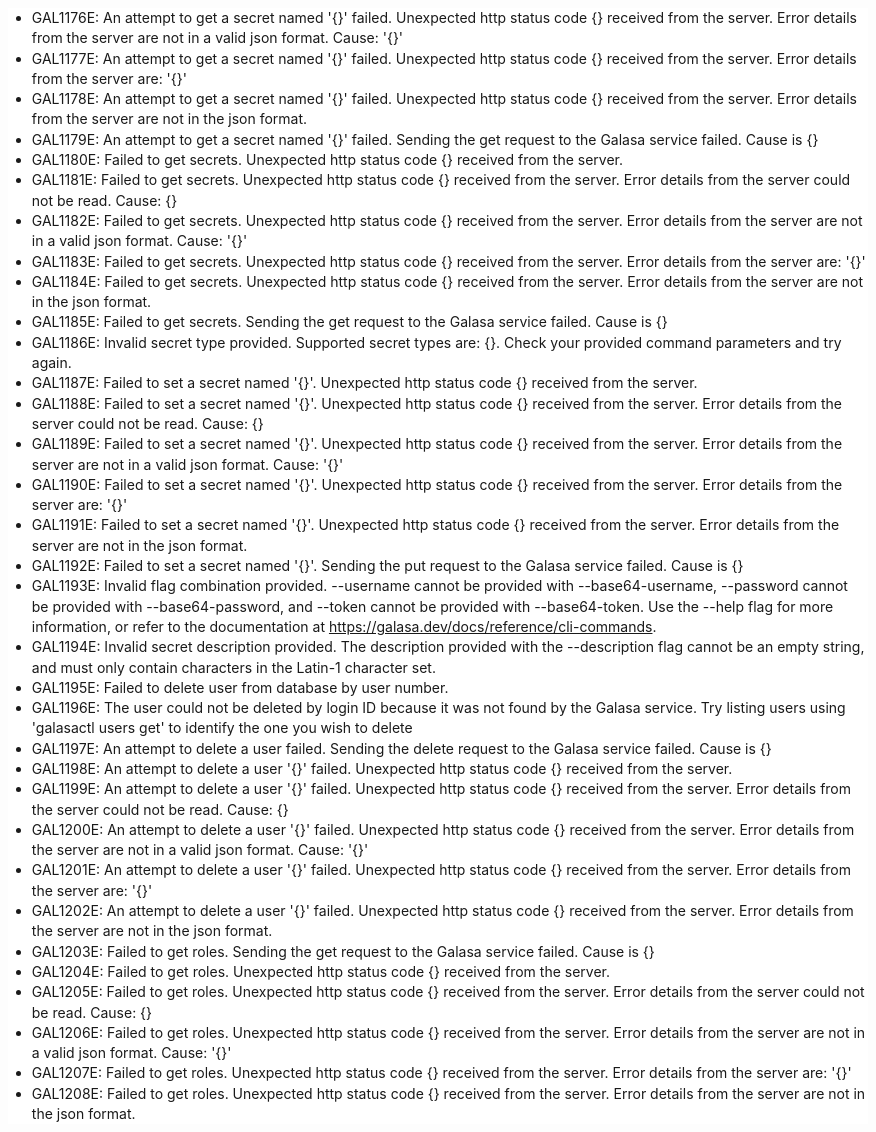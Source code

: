 - GAL1176E: An attempt to get a secret named '{}' failed. Unexpected http status code {} received from the server. Error details from the server are not in a valid json format. Cause: '{}'
- GAL1177E: An attempt to get a secret named '{}' failed. Unexpected http status code {} received from the server. Error details from the server are: '{}'
- GAL1178E: An attempt to get a secret named '{}' failed. Unexpected http status code {} received from the server. Error details from the server are not in the json format.
- GAL1179E: An attempt to get a secret named '{}' failed. Sending the get request to the Galasa service failed. Cause is {}
- GAL1180E: Failed to get secrets. Unexpected http status code {} received from the server.
- GAL1181E: Failed to get secrets. Unexpected http status code {} received from the server. Error details from the server could not be read. Cause: {}
- GAL1182E: Failed to get secrets. Unexpected http status code {} received from the server. Error details from the server are not in a valid json format. Cause: '{}'
- GAL1183E: Failed to get secrets. Unexpected http status code {} received from the server. Error details from the server are: '{}'
- GAL1184E: Failed to get secrets. Unexpected http status code {} received from the server. Error details from the server are not in the json format.
- GAL1185E: Failed to get secrets. Sending the get request to the Galasa service failed. Cause is {}
- GAL1186E: Invalid secret type provided. Supported secret types are: {}. Check your provided command parameters and try again.
- GAL1187E: Failed to set a secret named '{}'. Unexpected http status code {} received from the server.
- GAL1188E: Failed to set a secret named '{}'. Unexpected http status code {} received from the server. Error details from the server could not be read. Cause: {}
- GAL1189E: Failed to set a secret named '{}'. Unexpected http status code {} received from the server. Error details from the server are not in a valid json format. Cause: '{}'
- GAL1190E: Failed to set a secret named '{}'. Unexpected http status code {} received from the server. Error details from the server are: '{}'
- GAL1191E: Failed to set a secret named '{}'. Unexpected http status code {} received from the server. Error details from the server are not in the json format.
- GAL1192E: Failed to set a secret named '{}'. Sending the put request to the Galasa service failed. Cause is {}
- GAL1193E: Invalid flag combination provided. --username cannot be provided with --base64-username, --password cannot be provided with --base64-password, and --token cannot be provided with --base64-token. Use the --help flag for more information, or refer to the documentation at https://galasa.dev/docs/reference/cli-commands.
- GAL1194E: Invalid secret description provided. The description provided with the --description flag cannot be an empty string, and must only contain characters in the Latin-1 character set.
- GAL1195E: Failed to delete user from database by user number.
- GAL1196E: The user could not be deleted by login ID because it was not found by the Galasa service. Try listing users using 'galasactl users get' to identify the one you wish to delete
- GAL1197E: An attempt to delete a user failed. Sending the delete request to the Galasa service failed. Cause is {}
- GAL1198E: An attempt to delete a user '{}' failed. Unexpected http status code {} received from the server.
- GAL1199E: An attempt to delete a user '{}' failed. Unexpected http status code {} received from the server. Error details from the server could not be read. Cause: {}
- GAL1200E: An attempt to delete a user '{}' failed. Unexpected http status code {} received from the server. Error details from the server are not in a valid json format. Cause: '{}'
- GAL1201E: An attempt to delete a user '{}' failed. Unexpected http status code {} received from the server. Error details from the server are: '{}'
- GAL1202E: An attempt to delete a user '{}' failed. Unexpected http status code {} received from the server. Error details from the server are not in the json format.
- GAL1203E: Failed to get roles. Sending the get request to the Galasa service failed. Cause is {}
- GAL1204E: Failed to get roles. Unexpected http status code {} received from the server.
- GAL1205E: Failed to get roles. Unexpected http status code {} received from the server. Error details from the server could not be read. Cause: {}
- GAL1206E: Failed to get roles. Unexpected http status code {} received from the server. Error details from the server are not in a valid json format. Cause: '{}'
- GAL1207E: Failed to get roles. Unexpected http status code {} received from the server. Error details from the server are: '{}'
- GAL1208E: Failed to get roles. Unexpected http status code {} received from the server. Error details from the server are not in the json format.